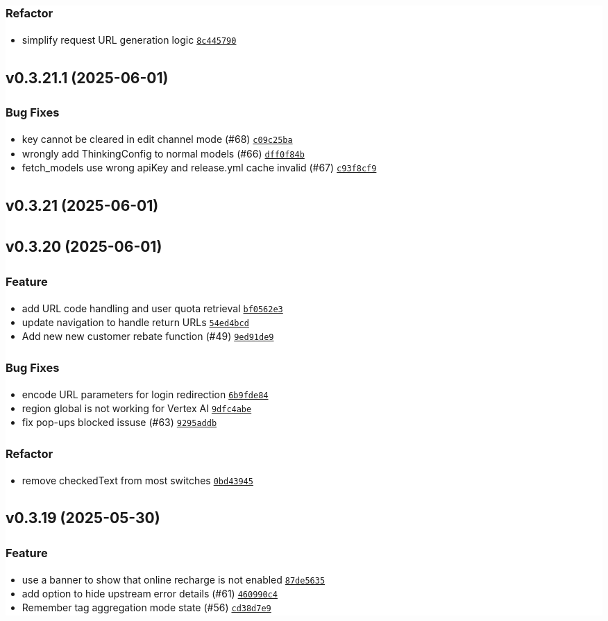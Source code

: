 ### Refactor
- simplify request URL generation logic [`8c445790`](https://github.com/nariahlamb/Veloera/commit/8c445790)

## v0.3.21.1 (2025-06-01)

### Bug Fixes
- key cannot be cleared in edit channel mode (#68) [`c09c25ba`](https://github.com/nariahlamb/Veloera/commit/c09c25ba)
- wrongly add ThinkingConfig to normal models (#66) [`dff0f84b`](https://github.com/nariahlamb/Veloera/commit/dff0f84b)
- fetch_models use wrong apiKey and release.yml cache invalid (#67) [`c93f8cf9`](https://github.com/nariahlamb/Veloera/commit/c93f8cf9)

## v0.3.21 (2025-06-01)

## v0.3.20 (2025-06-01)

### Feature
- add URL code handling and user quota retrieval [`bf0562e3`](https://github.com/nariahlamb/Veloera/commit/bf0562e3)
- update navigation to handle return URLs [`54ed4bcd`](https://github.com/nariahlamb/Veloera/commit/54ed4bcd)
- Add new new customer rebate function (#49) [`9ed91de9`](https://github.com/nariahlamb/Veloera/commit/9ed91de9)

### Bug Fixes
- encode URL parameters for login redirection [`6b9fde84`](https://github.com/nariahlamb/Veloera/commit/6b9fde84)
- region global is not working for Vertex AI [`9dfc4abe`](https://github.com/nariahlamb/Veloera/commit/9dfc4abe)
- fix pop-ups blocked issuse (#63) [`9295addb`](https://github.com/nariahlamb/Veloera/commit/9295addb)

### Refactor
- remove checkedText from most switches [`0bd43945`](https://github.com/nariahlamb/Veloera/commit/0bd43945)

## v0.3.19 (2025-05-30)

### Feature
- use a banner to show that online recharge is not enabled [`87de5635`](https://github.com/nariahlamb/Veloera/commit/87de5635)
- add option to hide upstream error details (#61) [`460990c4`](https://github.com/nariahlamb/Veloera/commit/460990c4)
- Remember tag aggregation mode state (#56) [`cd38d7e9`](https://github.com/nariahlamb/Veloera/commit/cd38d7e9)
